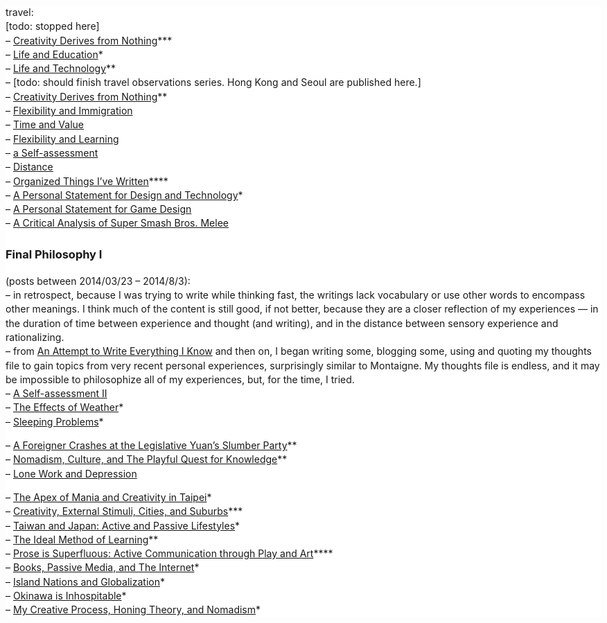 travel:  
[todo: stopped here]  
&#8211; [Creativity Derives from Nothing](http://www.rahilpatel.com/blog/creativity-derives-from-nothing)\***  
&#8211; [Life and Education](http://www.rahilpatel.com/blog/life-and-education)*  
&#8211; [Life and Technology](http://www.rahilpatel.com/blog/life-and-technology)**  
&#8211; [todo: should finish travel observations series. Hong Kong and Seoul are published here.]  
&#8211; [Creativity Derives from Nothing](http://www.rahilpatel.com/blog/creativity-derives-from-nothing)**  
&#8211; [Flexibility and Immigration](http://www.rahilpatel.com/blog/flexibility-and-immigration)  
&#8211; [Time and Value](http://www.rahilpatel.com/blog/time-and-value)  
&#8211; [Flexibility and Learning](http://www.rahilpatel.com/blog/flexibility-and-learning)  
&#8211; [a Self-assessment](http://www.rahilpatel.com/blog/a-self-assessment)  
&#8211; [Distance](http://www.rahilpatel.com/blog/distance)  
&#8211; [Organized Things I&#8217;ve Written](http://www.rahilpatel.com/blog/valuable-things-ive-written)\****  
&#8211; [A Personal Statement for Design and Technology](http://www.rahilpatel.com/blog/a-personal-statement-for-design-and-technology)*  
&#8211; [A Personal Statement for Game Design](http://www.rahilpatel.com/blog/a-personal-statement-for-game-design)  
&#8211; [A Critical Analysis of Super Smash Bros. Melee](http://www.rahilpatel.com/blog/a-critical-analysis-of-super-smash-bros-melee)

### <span id="final_philosophy_i">Final Philosophy I</span>

(posts between 2014/03/23 &#8211; 2014/8/3):  
&#8211; in retrospect, because I was trying to write while thinking fast, the writings lack vocabulary or use other words to encompass other meanings. I think much of the content is still good, if not better, because they are a closer reflection of my experiences &#8212; in the duration of time between experience and thought (and writing), and in the distance between sensory experience and rationalizing.  
&#8211; from [An Attempt to Write Everything I Know](http://www.rahilpatel.com/blog/an-attempt-to-write-everything-i-know) and then on, I began writing some, blogging some, using and quoting my thoughts file to gain topics from very recent personal experiences, surprisingly similar to Montaigne. My thoughts file is endless, and it may be impossible to philosophize all of my experiences, but, for the time, I tried.  
&#8211; [A Self-assessment II](http://www.rahilpatel.com/blog/a-self-assessment-ii)  
&#8211; [The Effects of Weather](http://www.rahilpatel.com/blog/the-effects-of-weather)*  
&#8211; [Sleeping Problems](http://www.rahilpatel.com/blog/sleeping-problems)*

&#8211; [A Foreigner Crashes at the Legislative Yuan&#8217;s Slumber Party](http://www.rahilpatel.com/blog/a-foreigner-crashes-at-the-legislative-yuans-slumber-party)**  
&#8211; [Nomadism, Culture, and The Playful Quest for Knowledge](http://www.rahilpatel.com/blog/nomadism-culture-and-the-playful-quest-for-knowledge)**  
&#8211; [Lone Work and Depression](http://www.rahilpatel.com/blog/lone-work-and-depression)

&#8211; [The Apex of Mania and Creativity in Taipei](http://www.rahilpatel.com/blog/the-apex-of-mania-and-creativity-in-taipei)*  
&#8211; [Creativity, External Stimuli, Cities, and Suburbs](http://www.rahilpatel.com/blog/creativity-external-stimuli-cities-and-suburbs)\***  
&#8211; [Taiwan and Japan: Active and Passive Lifestyles](http://www.rahilpatel.com/blog/taiwan-and-japan-active-and-passive-lifestyles)*  
&#8211; [The Ideal Method of Learning](http://www.rahilpatel.com/blog/the-ideal-method-of-learning "The Ideal Method of Learning")**  
&#8211; [Prose is Superfluous: Active Communication through Play and Art](http://www.rahilpatel.com/blog/prose-is-superfluous-active-communication-through-play-and-art "Prose is Superfluous: Active Communication through Play and Art")\****  
&#8211; [Books, Passive Media, and The Internet](http://www.rahilpatel.com/blog/books-passive-media-and-the-internet "Books, Passive Media, and The Internet")*  
&#8211; [Island Nations and Globalization](http://www.rahilpatel.com/blog/island-nations-and-globalization)*  
&#8211; [Okinawa is Inhospitable](http://www.rahilpatel.com/blog/okinawana-is-inhospitable)*  
&#8211; [My Creative Process, Honing Theory, and Nomadism](http://www.rahilpatel.com/blog/my-creative-process-honing-theory-and-nomadism)*  
